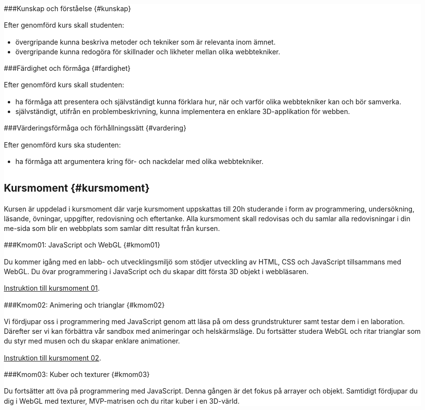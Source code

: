 

###Kunskap och förståelse {#kunskap}

Efter genomförd kurs skall studenten:

* övergripande kunna beskriva metoder och tekniker som är relevanta inom ämnet.
* övergripande kunna redogöra för skillnader och likheter mellan olika webbtekniker.



###Färdighet och förmåga {#fardighet}

Efter genomförd kurs skall studenten:

* ha förmåga att presentera och självständigt kunna förklara hur, när och varför olika webbtekniker kan och bör samverka.
* självständigt, utifrån en problembeskrivning, kunna implementera en enklare 3D-applikation för webben.



###Värderingsförmåga och förhållningssätt {#vardering}

Efter genomförd kurs ska studenten:

* ha förmåga att argumentera kring för- och nackdelar med olika webbtekniker.



Kursmoment {#kursmoment}
------------------------

Kursen är uppdelad i kursmoment där varje kursmoment uppskattas till 20h studerande i form av programmering, undersökning, läsande, övningar, uppgifter, redovisning och eftertanke. Alla kursmoment skall redovisas och du samlar alla redovisningar i din me-sida som blir en webbplats som samlar ditt resultat från kursen.


###Kmom01: JavaScript och WebGL {#kmom01}

Du kommer igång med en labb- och utvecklingsmiljö som stödjer utveckling av HTML, CSS och JavaScript tillsammans med WebGL. Du övar programmering i JavaScript och du skapar ditt första 3D objekt i webbläsaren.

[Instruktion till kursmoment 01](webgl/kmom01).



###Kmom02: Animering och trianglar {#kmom02}

Vi fördjupar oss i programmering med JavaScript genom att läsa på om dess grundstrukturer samt testar dem i en laboration. Därefter ser vi kan förbättra vår sandbox med animeringar och helskärmsläge. Du fortsätter studera WebGL och ritar trianglar som du styr med musen och du skapar enklare animationer.

[Instruktion till kursmoment 02](webgl/kmom02).



###Kmom03: Kuber och texturer {#kmom03}

Du fortsätter att öva på programmering med JavaScript. Denna gången är det fokus på arrayer och objekt. Samtidigt fördjupar du dig i WebGL med texturer, MVP-matrisen och du ritar kuber i en 3D-värld.
